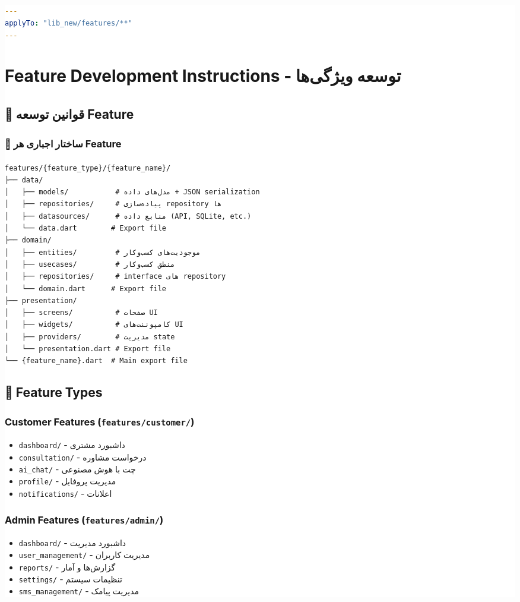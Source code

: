 ```yaml
---
applyTo: "lib_new/features/**"
---
```


# Feature Development Instructions - توسعه ویژگی‌ها

## 🎯 قوانین توسعه Feature

### 📂 ساختار اجباری هر Feature

```
features/{feature_type}/{feature_name}/
├── data/
│   ├── models/           # مدل‌های داده + JSON serialization
│   ├── repositories/     # پیاده‌سازی repository ها
│   ├── datasources/      # منابع داده (API, SQLite, etc.)
│   └── data.dart        # Export file
├── domain/
│   ├── entities/         # موجودیت‌های کسب‌وکار
│   ├── usecases/         # منطق کسب‌وکار
│   ├── repositories/     # interface های repository
│   └── domain.dart      # Export file
├── presentation/
│   ├── screens/          # صفحات UI
│   ├── widgets/          # کامپوننت‌های UI
│   ├── providers/        # مدیریت state
│   └── presentation.dart # Export file
└── {feature_name}.dart  # Main export file
```

## 🔐 Feature Types

### Customer Features (`features/customer/`)

- `dashboard/` - داشبورد مشتری
- `consultation/` - درخواست مشاوره
- `ai_chat/` - چت با هوش مصنوعی
- `profile/` - مدیریت پروفایل
- `notifications/` - اعلانات

### Admin Features (`features/admin/`)

- `dashboard/` - داشبورد مدیریت
- `user_management/` - مدیریت کاربران
- `reports/` - گزارش‌ها و آمار
- `settings/` - تنظیمات سیستم
- `sms_management/` - مدیریت پیامک
